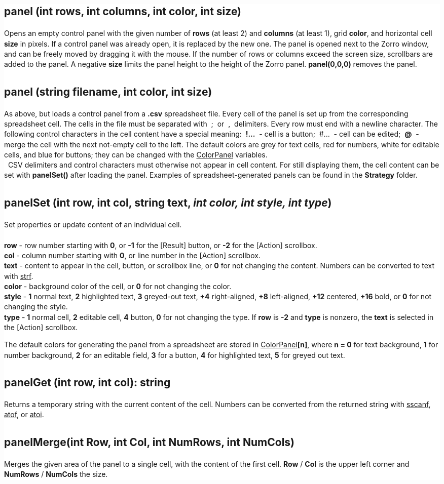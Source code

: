 ## panel (int rows, int columns, int color, int size)

Opens an empty control panel with the given number of **rows** (at least 2) and **columns** (at least 1), grid **color**, and horizontal cell **size** in pixels. If a control panel was already open, it is replaced by the new one. The panel is opened next to the Zorro window, and can be freely moved by dragging it with the mouse. If the number of rows or columns exceed the screen size, scrollbars are added to the panel. A negative **size** limits the panel height to the height of the Zorro panel. **panel(0,0,0)** removes the panel.

## panel (string filename, int color, int size)

As above, but loads a control panel from a **.csv** spreadsheet file. Every cell of the panel is set up from the corresponding spreadsheet cell. The cells in the file must be separated with  ;  or  ,  delimiters. Every row must end with a newline character. The following control characters in the cell content have a special meaning:  **!...**  - cell is a button;  #...  - cell can be edited;  **@**  - merge the cell with the next not-empty cell to the left. The default colors are grey for text cells, red for numbers, white for editable cells, and blue for buttons; they can be changed with the [ColorPanel](206_Colors.md) variables.  
  CSV delimiters and control characters must otherwise not appear in cell content. For still displaying them, the cell content can be set with **panelSet()** after loading the panel. Examples of spreadsheet-generated panels can be found in the **Strategy** folder.

## panelSet (int row, int col, string text, _int color, int style, int type_)

Set properties or update content of an individual cell.  
   
**row** - row number starting with **0**, or **\-1** for the \[Result\] button, or **\-2** for the \[Action\] scrollbox.  
**col** - column number starting with **0**, or line number in the \[Action\] scrollbox.   
**text** - content to appear in the cell, button, or scrollbox line, or **0** for not changing the content. Numbers can be converted to text with [strf](str_.md).  
**color** - background color of the cell, or **0** for not changing the color.  
**style** - **1** normal text, **2** highlighted text, **3** greyed-out text, **+4** right-aligned, **+8** left-aligned, **+12** centered, **+16** bold, or **0** for not changing the style.  
**type** - **1** normal cell, **2** editable cell, **4** button, **0** for not changing the type. If **row** is **\-2** and **type** is nonzero, the **text** is selected in the \[Action\] scrollbox.  
  
The default colors for generating the panel from a spreadsheet are stored in [ColorPanel](206_Colors.md)**\[n\]**, where **n = 0** for text background, **1** for number background, **2** for an editable field, **3** for a button, **4** for highlighted text, **5** for greyed out text.  

## panelGet (int row, int col): string

Returns a temporary string with the current content of the cell. Numbers can be converted from the returned string with [sscanf](str_.md), [atof](str_.md), or [atoi](str_.md).  

## panelMerge(int Row, int Col, int NumRows, int NumCols)

Merges the given area of the panel to a single cell, with the content of the first cell. **Row** / **Col** is the upper left corner and **NumRows** / **NumCols** the size.
